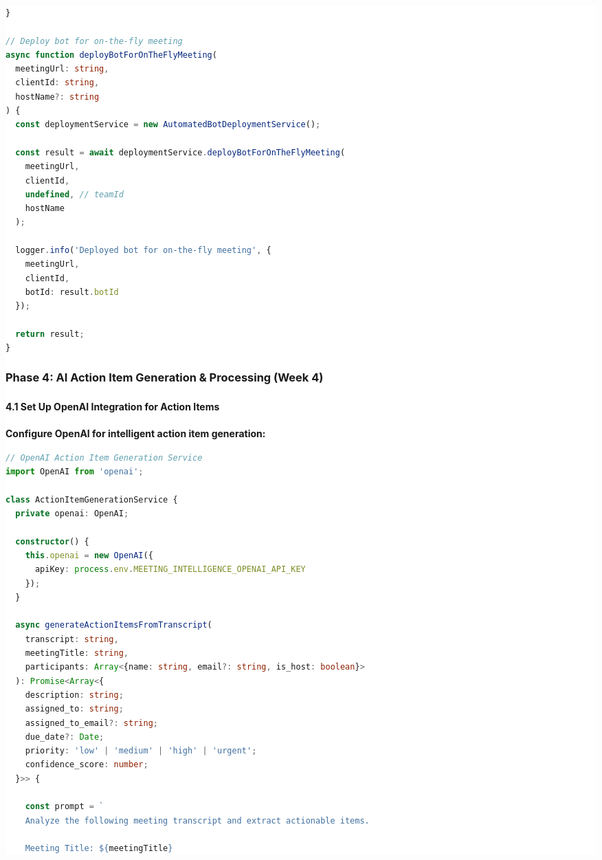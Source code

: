 ```typescript
}

// Deploy bot for on-the-fly meeting
async function deployBotForOnTheFlyMeeting(
  meetingUrl: string,
  clientId: string,
  hostName?: string
) {
  const deploymentService = new AutomatedBotDeploymentService();

  const result = await deploymentService.deployBotForOnTheFlyMeeting(
    meetingUrl,
    clientId,
    undefined, // teamId
    hostName
  );

  logger.info('Deployed bot for on-the-fly meeting', {
    meetingUrl,
    clientId,
    botId: result.botId
  });

  return result;
}
```

### Phase 4: AI Action Item Generation & Processing (Week 4)

#### 4.1 Set Up OpenAI Integration for Action Items

**Configure OpenAI for intelligent action item generation:**

```typescript
// OpenAI Action Item Generation Service
import OpenAI from 'openai';

class ActionItemGenerationService {
  private openai: OpenAI;

  constructor() {
    this.openai = new OpenAI({
      apiKey: process.env.MEETING_INTELLIGENCE_OPENAI_API_KEY
    });
  }

  async generateActionItemsFromTranscript(
    transcript: string,
    meetingTitle: string,
    participants: Array<{name: string, email?: string, is_host: boolean}>
  ): Promise<Array<{
    description: string;
    assigned_to: string;
    assigned_to_email?: string;
    due_date?: Date;
    priority: 'low' | 'medium' | 'high' | 'urgent';
    confidence_score: number;
  }>> {

    const prompt = `
    Analyze the following meeting transcript and extract actionable items.

    Meeting Title: ${meetingTitle}
```